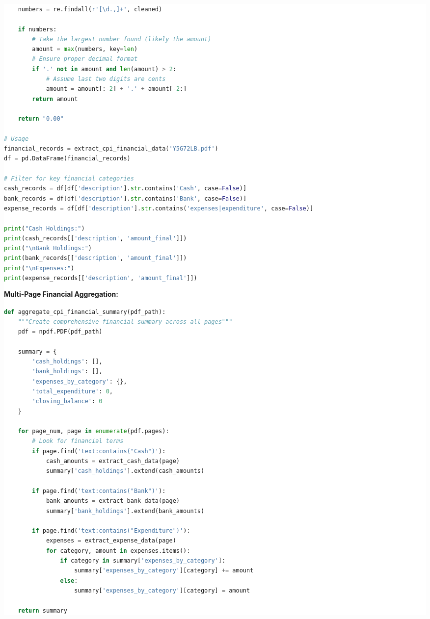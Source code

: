 ```python
    numbers = re.findall(r'[\d.,]+', cleaned)
    
    if numbers:
        # Take the largest number found (likely the amount)
        amount = max(numbers, key=len)
        # Ensure proper decimal format
        if '.' not in amount and len(amount) > 2:
            # Assume last two digits are cents
            amount = amount[:-2] + '.' + amount[-2:]
        return amount
    
    return "0.00"

# Usage
financial_records = extract_cpi_financial_data('Y5G72LB.pdf')
df = pd.DataFrame(financial_records)

# Filter for key financial categories
cash_records = df[df['description'].str.contains('Cash', case=False)]
bank_records = df[df['description'].str.contains('Bank', case=False)]
expense_records = df[df['description'].str.contains('expenses|expenditure', case=False)]

print("Cash Holdings:")
print(cash_records[['description', 'amount_final']])
print("\nBank Holdings:")
print(bank_records[['description', 'amount_final']])
print("\nExpenses:")
print(expense_records[['description', 'amount_final']])
```

**Multi-Page Financial Aggregation:**
```python
def aggregate_cpi_financial_summary(pdf_path):
    """Create comprehensive financial summary across all pages"""
    pdf = npdf.PDF(pdf_path)
    
    summary = {
        'cash_holdings': [],
        'bank_holdings': [],
        'expenses_by_category': {},
        'total_expenditure': 0,
        'closing_balance': 0
    }
    
    for page_num, page in enumerate(pdf.pages):
        # Look for financial terms
        if page.find('text:contains("Cash")'):
            cash_amounts = extract_cash_data(page)
            summary['cash_holdings'].extend(cash_amounts)
        
        if page.find('text:contains("Bank")'):
            bank_amounts = extract_bank_data(page)
            summary['bank_holdings'].extend(bank_amounts)
        
        if page.find('text:contains("Expenditure")'):
            expenses = extract_expense_data(page)
            for category, amount in expenses.items():
                if category in summary['expenses_by_category']:
                    summary['expenses_by_category'][category] += amount
                else:
                    summary['expenses_by_category'][category] = amount
    
    return summary

```